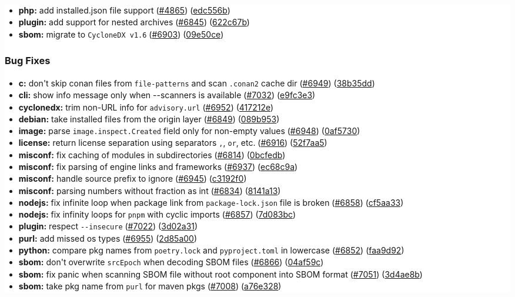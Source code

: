 * **php:** add installed.json file support ([#4865](https://github.com/khulnasoft/tunnel/issues/4865)) ([edc556b](https://github.com/khulnasoft/tunnel/commit/edc556b85e3554c31e19b1ece189effb9ba2be12))
* **plugin:** add support for nested archives ([#6845](https://github.com/khulnasoft/tunnel/issues/6845)) ([622c67b](https://github.com/khulnasoft/tunnel/commit/622c67b7647f94d0a0ca3acf711d8f847cdd8d98))
* **sbom:** migrate to `CycloneDX v1.6` ([#6903](https://github.com/khulnasoft/tunnel/issues/6903)) ([09e50ce](https://github.com/khulnasoft/tunnel/commit/09e50ce6a82073ba62f1732d5aa0cd2701578693))


### Bug Fixes

* **c:** don't skip conan files from `file-patterns` and scan `.conan2` cache dir ([#6949](https://github.com/khulnasoft/tunnel/issues/6949)) ([38b35dd](https://github.com/khulnasoft/tunnel/commit/38b35dd3c804027e7a6e6a9d3c87b7ac333896c5))
* **cli:** show info message only when --scanners is available ([#7032](https://github.com/khulnasoft/tunnel/issues/7032)) ([e9fc3e3](https://github.com/khulnasoft/tunnel/commit/e9fc3e3397564512038ddeca2adce0efcb3f93c5))
* **cyclonedx:** trim non-URL info for `advisory.url` ([#6952](https://github.com/khulnasoft/tunnel/issues/6952)) ([417212e](https://github.com/khulnasoft/tunnel/commit/417212e0930aa52a27ebdc1b9370d2943ce0f8fa))
* **debian:** take installed files from the origin layer ([#6849](https://github.com/khulnasoft/tunnel/issues/6849)) ([089b953](https://github.com/khulnasoft/tunnel/commit/089b953462260f01c40bdf588b2568ae0ef658bc))
* **image:** parse `image.inspect.Created` field only for non-empty values ([#6948](https://github.com/khulnasoft/tunnel/issues/6948)) ([0af5730](https://github.com/khulnasoft/tunnel/commit/0af5730cbe56686417389c2fad643c1bdbb33999))
* **license:** return license separation using separators  `,`, `or`, etc. ([#6916](https://github.com/khulnasoft/tunnel/issues/6916)) ([52f7aa5](https://github.com/khulnasoft/tunnel/commit/52f7aa54b520a90a19736703f8ea63cc20fab104))
* **misconf:** fix caching of modules in subdirectories ([#6814](https://github.com/khulnasoft/tunnel/issues/6814)) ([0bcfedb](https://github.com/khulnasoft/tunnel/commit/0bcfedbcaa9bbe30ee5ecade5b98e9ce3cc54c9b))
* **misconf:** fix parsing of engine links and frameworks ([#6937](https://github.com/khulnasoft/tunnel/issues/6937)) ([ec68c9a](https://github.com/khulnasoft/tunnel/commit/ec68c9ab4580d057720179173d58734402c92af4))
* **misconf:** handle source prefix to ignore ([#6945](https://github.com/khulnasoft/tunnel/issues/6945)) ([c3192f0](https://github.com/khulnasoft/tunnel/commit/c3192f061d7e84eaf38df8df7c879dc00b4ca137))
* **misconf:** parsing numbers without fraction as int ([#6834](https://github.com/khulnasoft/tunnel/issues/6834)) ([8141a13](https://github.com/khulnasoft/tunnel/commit/8141a137ba50b553a9da877d95c7ccb491d041c6))
* **nodejs:** fix infinite loop when package link from `package-lock.json` file is broken ([#6858](https://github.com/khulnasoft/tunnel/issues/6858)) ([cf5aa33](https://github.com/khulnasoft/tunnel/commit/cf5aa336e660e4c98481ebf8d15dd4e54c38581e))
* **nodejs:** fix infinity loops for `pnpm` with cyclic imports ([#6857](https://github.com/khulnasoft/tunnel/issues/6857)) ([7d083bc](https://github.com/khulnasoft/tunnel/commit/7d083bc890eccc3bf32765c6d7e922cab2e2ef94))
* **plugin:** respect `--insecure` ([#7022](https://github.com/khulnasoft/tunnel/issues/7022)) ([3d02a31](https://github.com/khulnasoft/tunnel/commit/3d02a31b44924f9e2495aae087f7ca9de3314db4))
* **purl:** add missed os types ([#6955](https://github.com/khulnasoft/tunnel/issues/6955)) ([2d85a00](https://github.com/khulnasoft/tunnel/commit/2d85a003b22298d1101f84559f7c6b470f2b3909))
* **python:** compare pkg names from `poetry.lock` and `pyproject.toml` in lowercase ([#6852](https://github.com/khulnasoft/tunnel/issues/6852)) ([faa9d92](https://github.com/khulnasoft/tunnel/commit/faa9d92cfeb8d924deda2dac583b6c97099c08d9))
* **sbom:** don't overwrite `srcEpoch` when decoding SBOM files ([#6866](https://github.com/khulnasoft/tunnel/issues/6866)) ([04af59c](https://github.com/khulnasoft/tunnel/commit/04af59c2906bcfc7f7970b4e8f45a90f04313170))
* **sbom:** fix panic when scanning SBOM file without root component into SBOM format ([#7051](https://github.com/khulnasoft/tunnel/issues/7051)) ([3d4ae8b](https://github.com/khulnasoft/tunnel/commit/3d4ae8b5be94cd9b00badeece8d86c2258b2cd90))
* **sbom:** take pkg name from `purl` for maven pkgs ([#7008](https://github.com/khulnasoft/tunnel/issues/7008)) ([a76e328](https://github.com/khulnasoft/tunnel/commit/a76e3286c413de3dec55394fb41dd627dfee37ae))
